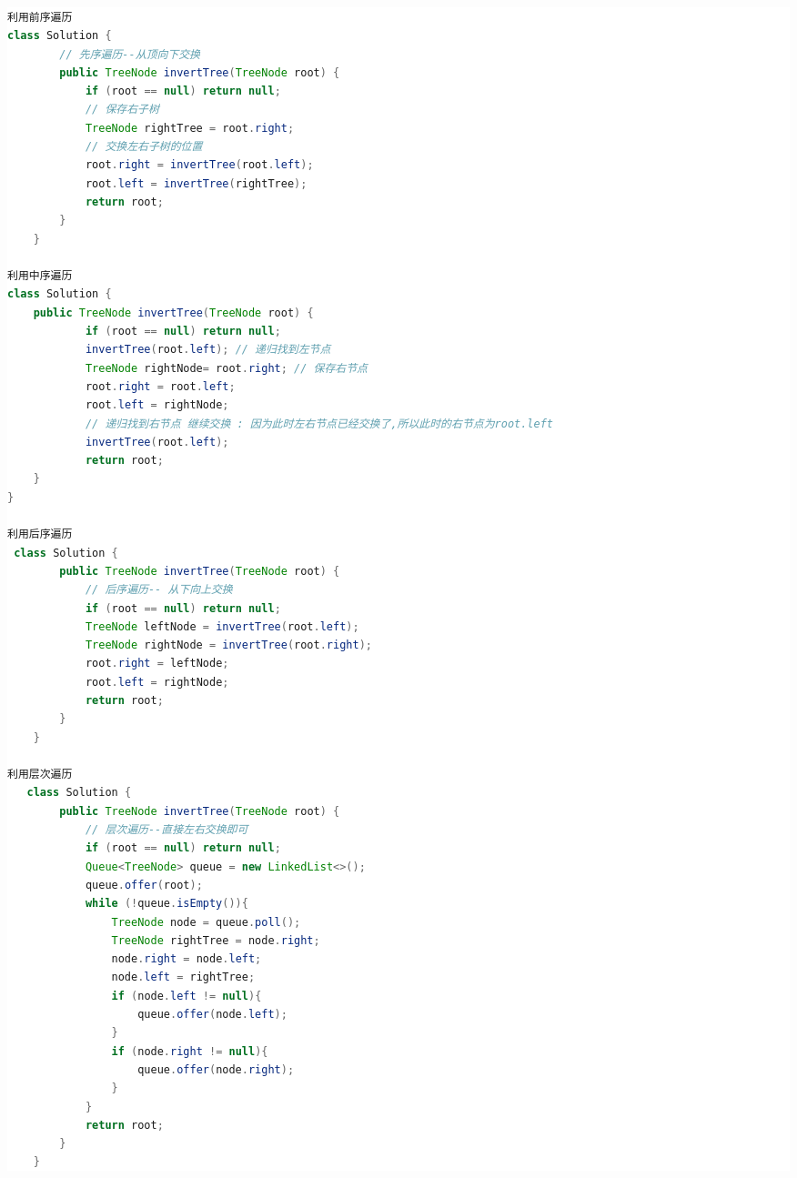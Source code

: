 ```java
利用前序遍历
class Solution {
        // 先序遍历--从顶向下交换
        public TreeNode invertTree(TreeNode root) {
            if (root == null) return null;
            // 保存右子树
            TreeNode rightTree = root.right;
            // 交换左右子树的位置
            root.right = invertTree(root.left);
            root.left = invertTree(rightTree);
            return root;
        }
    }

利用中序遍历
class Solution {
    public TreeNode invertTree(TreeNode root) {
            if (root == null) return null;
            invertTree(root.left); // 递归找到左节点
            TreeNode rightNode= root.right; // 保存右节点
            root.right = root.left;
            root.left = rightNode;
            // 递归找到右节点 继续交换 : 因为此时左右节点已经交换了,所以此时的右节点为root.left
            invertTree(root.left); 
        	return root;
    }
}

利用后序遍历
 class Solution {
        public TreeNode invertTree(TreeNode root) {
            // 后序遍历-- 从下向上交换
            if (root == null) return null;
            TreeNode leftNode = invertTree(root.left);
            TreeNode rightNode = invertTree(root.right);
            root.right = leftNode;
            root.left = rightNode;
            return root;
        }
    }

利用层次遍历
   class Solution {
        public TreeNode invertTree(TreeNode root) {
            // 层次遍历--直接左右交换即可
            if (root == null) return null;
            Queue<TreeNode> queue = new LinkedList<>();
            queue.offer(root);
            while (!queue.isEmpty()){
                TreeNode node = queue.poll();
                TreeNode rightTree = node.right;
                node.right = node.left;
                node.left = rightTree;
                if (node.left != null){
                    queue.offer(node.left);
                }
                if (node.right != null){
                    queue.offer(node.right);
                }
            }
            return root;
        }
    }
```